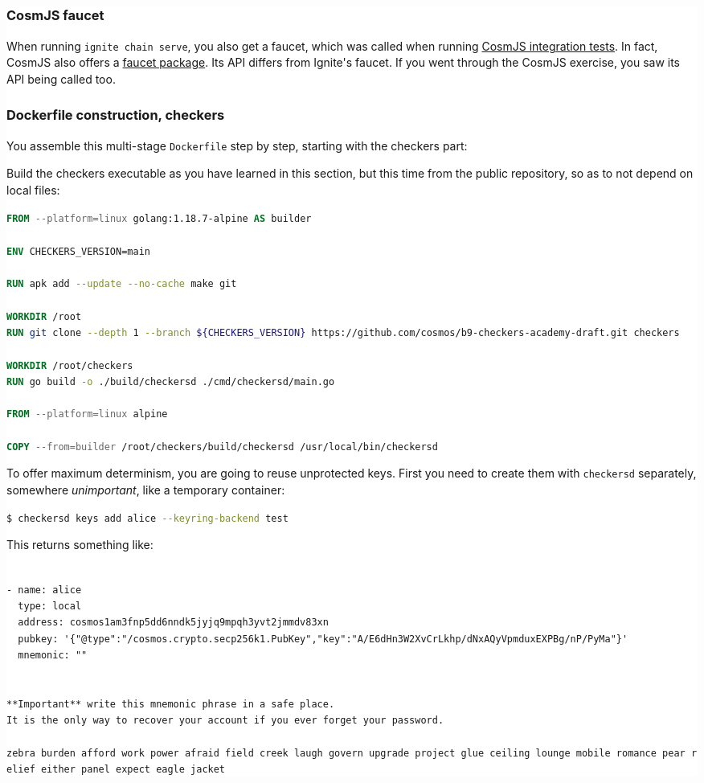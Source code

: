 ### CosmJS faucet

When running `ignite chain serve`, you also get a faucet, which was called when running [CosmJS integration tests](../3-cosmjs-adv/2-cosmjs-messages.md#adding-tests). In fact, CosmJS also offers a [faucet package](https://www.npmjs.com/package/@cosmjs/faucet). Its API differs from Ignite's faucet. If you went through the CosmJS exercise, you saw its API being called too.

### Dockerfile construction, checkers

You assemble this multi-stage `Dockerfile` step by step, starting with the checkers part:

<PanelList>

<PanelListItem number="1">

Build the checkers executable as you have learned in this section, but this time from the public repository, so as to not depend on local files:

```Dockerfile
FROM --platform=linux golang:1.18.7-alpine AS builder

ENV CHECKERS_VERSION=main

RUN apk add --update --no-cache make git

WORKDIR /root
RUN git clone --depth 1 --branch ${CHECKERS_VERSION} https://github.com/cosmos/b9-checkers-academy-draft.git checkers

WORKDIR /root/checkers
RUN go build -o ./build/checkersd ./cmd/checkersd/main.go

FROM --platform=linux alpine

COPY --from=builder /root/checkers/build/checkersd /usr/local/bin/checkersd
```

</PanelListItem>

<PanelListItem number="2">

To offer maximum determinism, you are going to reuse unprotected keys. First you need to create them with `checkersd` separately, somewhere _unimportant_, like a temporary container:

```sh
$ checkersd keys add alice --keyring-backend test
```

This returns something like:

```txt

- name: alice
  type: local
  address: cosmos1am3fnp5dd6nndk5jyjq9mpqh3yvt2jmmdv83xn
  pubkey: '{"@type":"/cosmos.crypto.secp256k1.PubKey","key":"A/E6dHn3W2XvCrLkhp/dNxAQyVpmduxEXPBg/nP/PyMa"}'
  mnemonic: ""


**Important** write this mnemonic phrase in a safe place.
It is the only way to recover your account if you ever forget your password.

zebra burden afford work power afraid field creek laugh govern upgrade project glue ceiling lounge mobile romance pear relief either panel expect eagle jacket
```
